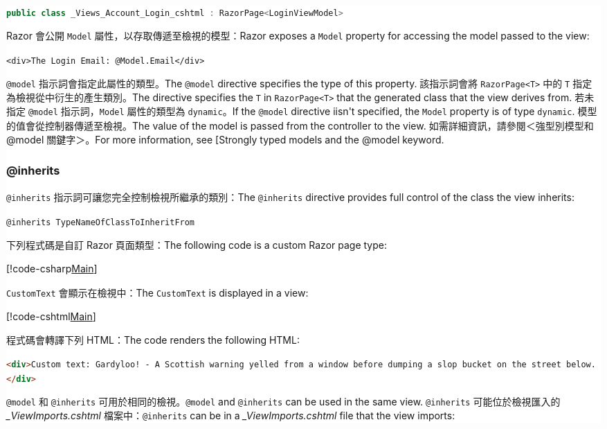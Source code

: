 ```csharp
public class _Views_Account_Login_cshtml : RazorPage<LoginViewModel>
```

<span data-ttu-id="65f5c-220">Razor 會公開 `Model` 屬性，以存取傳遞至檢視的模型：</span><span class="sxs-lookup"><span data-stu-id="65f5c-220">Razor exposes a `Model` property for accessing the model passed to the view:</span></span>

```cshtml
<div>The Login Email: @Model.Email</div>
```

<span data-ttu-id="65f5c-221">`@model` 指示詞會指定此屬性的類型。</span><span class="sxs-lookup"><span data-stu-id="65f5c-221">The `@model` directive specifies the type of this property.</span></span> <span data-ttu-id="65f5c-222">該指示詞會將 `RazorPage<T>` 中的 `T` 指定為檢視從中衍生的產生類別。</span><span class="sxs-lookup"><span data-stu-id="65f5c-222">The directive specifies the `T` in `RazorPage<T>` that the generated class that the view derives from.</span></span> <span data-ttu-id="65f5c-223">若未指定 `@model` 指示詞，`Model` 屬性的類型為 `dynamic`。</span><span class="sxs-lookup"><span data-stu-id="65f5c-223">If the `@model` directive iisn't specified, the `Model` property is of type `dynamic`.</span></span> <span data-ttu-id="65f5c-224">模型的值會從控制器傳遞至檢視。</span><span class="sxs-lookup"><span data-stu-id="65f5c-224">The value of the model is passed from the controller to the view.</span></span> <span data-ttu-id="65f5c-225">如需詳細資訊，請參閱＜強型別模型和 @model 關鍵字＞。</span><span class="sxs-lookup"><span data-stu-id="65f5c-225">For more information, see [Strongly typed models and the @model keyword.</span></span>

### <a name="inherits"></a>@inherits

<span data-ttu-id="65f5c-226">`@inherits` 指示詞可讓您完全控制檢視所繼承的類別：</span><span class="sxs-lookup"><span data-stu-id="65f5c-226">The `@inherits` directive provides full control of the class the view inherits:</span></span>

```cshtml
@inherits TypeNameOfClassToInheritFrom
```

<span data-ttu-id="65f5c-227">下列程式碼是自訂 Razor 頁面類型：</span><span class="sxs-lookup"><span data-stu-id="65f5c-227">The following code is a custom Razor page type:</span></span>

[!code-csharp[Main](razor/sample/Classes/CustomRazorPage.cs)]

<span data-ttu-id="65f5c-228">`CustomText` 會顯示在檢視中：</span><span class="sxs-lookup"><span data-stu-id="65f5c-228">The `CustomText` is displayed in a view:</span></span>

[!code-cshtml[Main](razor/sample/Views/Home/Contact10.cshtml)]

<span data-ttu-id="65f5c-229">程式碼會轉譯下列 HTML：</span><span class="sxs-lookup"><span data-stu-id="65f5c-229">The code renders the following HTML:</span></span>

```html
<div>Custom text: Gardyloo! - A Scottish warning yelled from a window before dumping a slop bucket on the street below.</div>
```

 <span data-ttu-id="65f5c-230">`@model` 和 `@inherits` 可用於相同的檢視。</span><span class="sxs-lookup"><span data-stu-id="65f5c-230">`@model` and `@inherits` can be used in the same view.</span></span> <span data-ttu-id="65f5c-231">`@inherits` 可能位於檢視匯入的 *_ViewImports.cshtml* 檔案中：</span><span class="sxs-lookup"><span data-stu-id="65f5c-231">`@inherits` can be in a *_ViewImports.cshtml* file that the view imports:</span></span>
